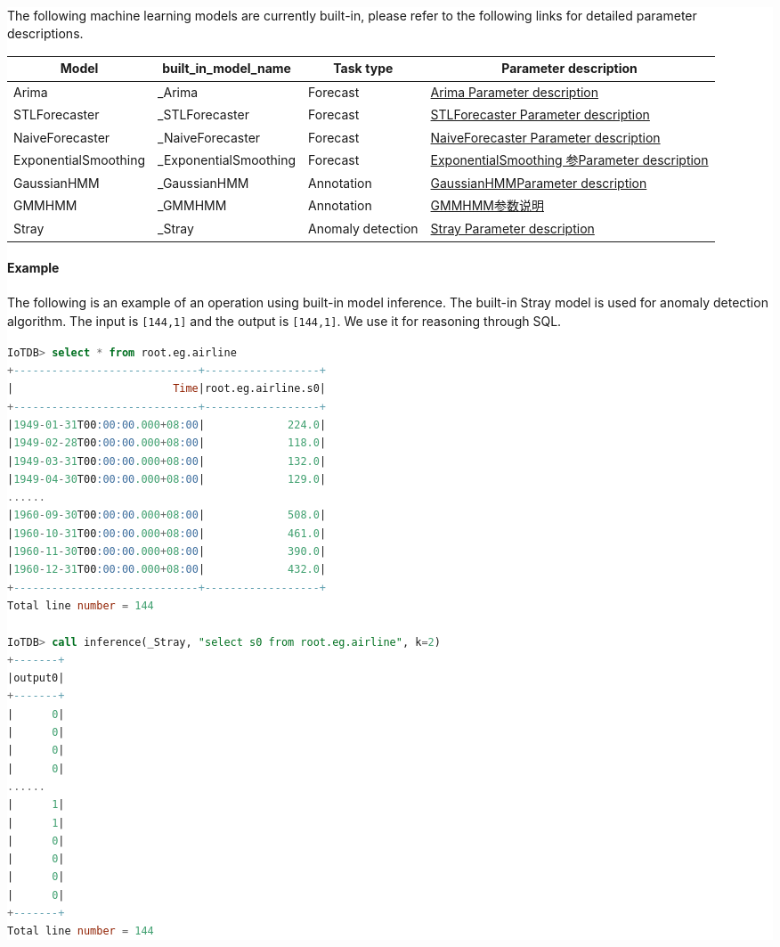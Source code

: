 The following machine learning models are currently built-in, please refer to the following links for detailed parameter descriptions.

| Model                 | built_in_model_name   | Task type | Parameter description                                                     |
| -------------------- | --------------------- | -------- | ------------------------------------------------------------ |
| Arima                | _Arima                | Forecast     | [Arima Parameter description](https://www.sktime.net/en/latest/api_reference/auto_generated/sktime.forecasting.arima.ARIMA.html?highlight=Arima) |
| STLForecaster        | _STLForecaster        | Forecast     | [STLForecaster Parameter description](https://www.sktime.net/en/latest/api_reference/auto_generated/sktime.forecasting.trend.STLForecaster.html#sktime.forecasting.trend.STLForecaster) |
| NaiveForecaster      | _NaiveForecaster      | Forecast     | [NaiveForecaster Parameter description](https://www.sktime.net/en/latest/api_reference/auto_generated/sktime.forecasting.naive.NaiveForecaster.html#naiveforecaster) |
| ExponentialSmoothing | _ExponentialSmoothing | Forecast     | [ExponentialSmoothing 参Parameter description](https://www.sktime.net/en/latest/api_reference/auto_generated/sktime.forecasting.exp_smoothing.ExponentialSmoothing.html) |
| GaussianHMM          | _GaussianHMM          | Annotation     | [GaussianHMMParameter description](https://www.sktime.net/en/latest/api_reference/auto_generated/sktime.annotation.hmm_learn.gaussian.GaussianHMM.html) |
| GMMHMM               | _GMMHMM               | Annotation     | [GMMHMM参数说明](https://www.sktime.net/en/latest/api_reference/auto_generated/sktime.annotation.hmm_learn.gmm.GMMHMM.html) |
| Stray                | _Stray                | Anomaly detection | [Stray Parameter description](https://www.sktime.net/en/latest/api_reference/auto_generated/sktime.annotation.stray.STRAY.html) |


#### Example

The following is an example of an operation using built-in model inference. The built-in Stray model is used for anomaly detection algorithm. The input is `[144,1]` and the output is `[144,1]`. We use it for reasoning through SQL.

```SQL
IoTDB> select * from root.eg.airline
+-----------------------------+------------------+
|                         Time|root.eg.airline.s0|
+-----------------------------+------------------+
|1949-01-31T00:00:00.000+08:00|             224.0|
|1949-02-28T00:00:00.000+08:00|             118.0|
|1949-03-31T00:00:00.000+08:00|             132.0|
|1949-04-30T00:00:00.000+08:00|             129.0|
......
|1960-09-30T00:00:00.000+08:00|             508.0|
|1960-10-31T00:00:00.000+08:00|             461.0|
|1960-11-30T00:00:00.000+08:00|             390.0|
|1960-12-31T00:00:00.000+08:00|             432.0|
+-----------------------------+------------------+
Total line number = 144

IoTDB> call inference(_Stray, "select s0 from root.eg.airline", k=2)
+-------+
|output0|
+-------+
|      0|
|      0|
|      0|
|      0|
......
|      1|
|      1|
|      0|
|      0|
|      0|
|      0|
+-------+
Total line number = 144
```
